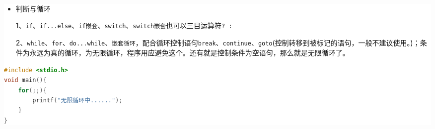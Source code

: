 - 判断与循环

  1、`if`、`if...else`、`if嵌套`、`switch`、`switch嵌套`也可以三目运算符`? : `

  2、`while`、`for`、`do...while`、`嵌套循环`，配合循环控制语句`break`、`continue`、`goto`(控制转移到被标记的语句，一般不建议使用。)；条件为永远为真的循环，为无限循环，程序用应避免这个。还有就是控制条件为空语句，那么就是无限循环了。
```C
#include <stdio.h>
void main(){
	for(;;){
		printf("无限循环中......");
	}
}
```